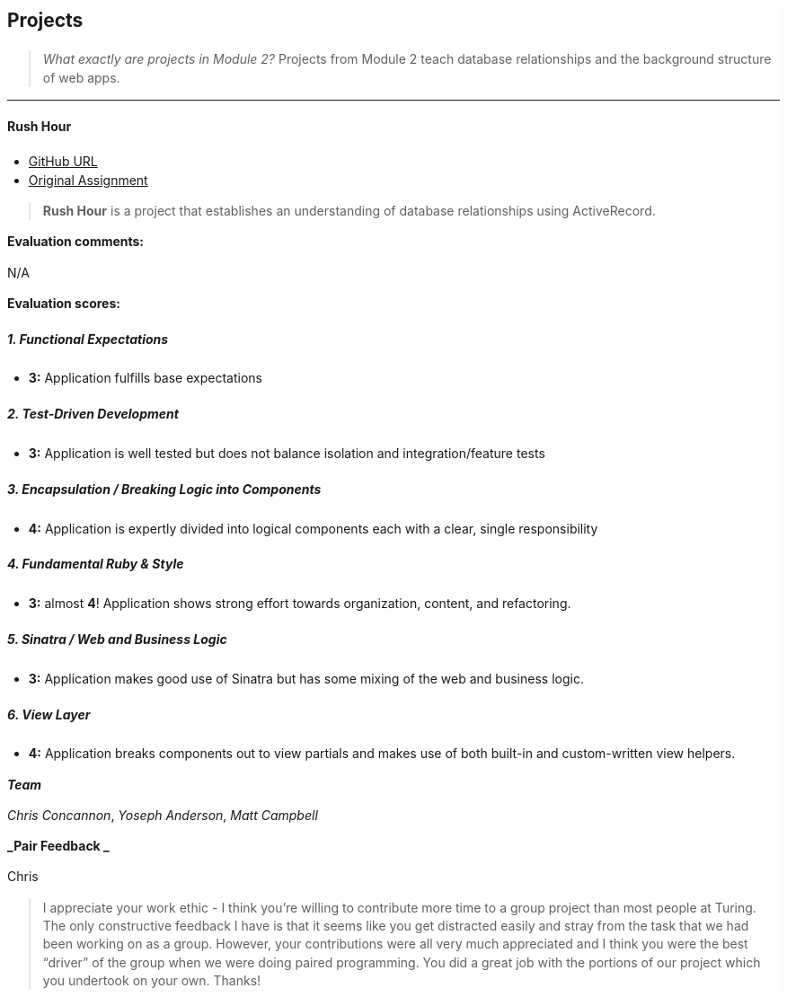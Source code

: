 
## **Projects**

> _What exactly are projects in Module 2?_ Projects from Module 2 teach database relationships and the background structure of web apps.

---

#### **Rush Hour**

* [GitHub URL](https://github.com/concach/rush_hour)
* [Original Assignment](https://github.com/turingschool/curriculum/blob/master/source/projects/rush_hour.md)


>__Rush Hour__ is a project that establishes an understanding of database relationships using ActiveRecord.

**Evaluation comments:**

N/A

**Evaluation scores:**

##### 1. Functional Expectations


* **3:** Application fulfills base expectations

##### 2. Test-Driven Development

* **3:** Application is well tested but does not balance isolation and integration/feature tests

##### 3. Encapsulation / Breaking Logic into Components

* **4:** Application is expertly divided into logical components each with a clear, single responsibility


##### 4. Fundamental Ruby & Style

* **3:** almost **4**! Application shows strong effort towards organization, content, and refactoring.

##### 5. Sinatra / Web and Business Logic

* **3:** Application makes good use of Sinatra but has some mixing of the web and business logic.


##### 6. View Layer

* **4:** Application breaks components out to view partials and makes use of both built-in and custom-written view helpers.

**_Team_**

_Chris Concannon_, _Yoseph Anderson_, _Matt Campbell_

**_Pair Feedback _**

Chris
> I appreciate your work ethic - I think you’re willing to contribute more time to a group project than most people at Turing. The only constructive feedback I have is that it seems like you get distracted easily and stray from the task that we had been working on as a group. However, your contributions were all very much appreciated and I think you were the best “driver” of the group when we were doing paired programming. You did a great job with the portions of our project which you undertook on your own. Thanks!
